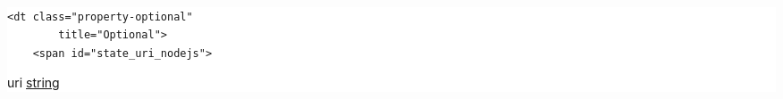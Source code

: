     <dt class="property-optional"
            title="Optional">
        <span id="state_uri_nodejs">
<a href="#state_uri_nodejs" style="color: inherit; text-decoration: inherit;">uri</a>
</span> 
        <span class="property-indicator"></span>
        <span class="property-type"><a href="https://developer.mozilla.org/en-US/docs/Web/JavaScript/Reference/Global_Objects/string">string</a></span>
